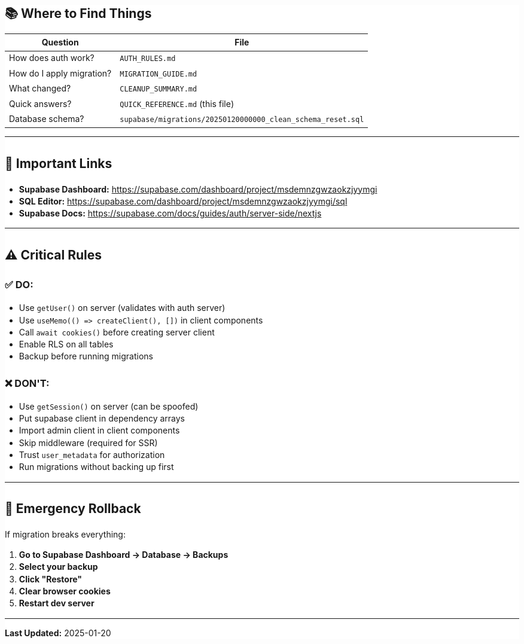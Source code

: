 
## 📚 Where to Find Things

| Question | File |
|----------|------|
| How does auth work? | `AUTH_RULES.md` |
| How do I apply migration? | `MIGRATION_GUIDE.md` |
| What changed? | `CLEANUP_SUMMARY.md` |
| Quick answers? | `QUICK_REFERENCE.md` (this file) |
| Database schema? | `supabase/migrations/20250120000000_clean_schema_reset.sql` |

---

## 🔗 Important Links

- **Supabase Dashboard:** https://supabase.com/dashboard/project/msdemnzgwzaokzjyymgi
- **SQL Editor:** https://supabase.com/dashboard/project/msdemnzgwzaokzjyymgi/sql
- **Supabase Docs:** https://supabase.com/docs/guides/auth/server-side/nextjs

---

## ⚠️ Critical Rules

### ✅ DO:
- Use `getUser()` on server (validates with auth server)
- Use `useMemo(() => createClient(), [])` in client components
- Call `await cookies()` before creating server client
- Enable RLS on all tables
- Backup before running migrations

### ❌ DON'T:
- Use `getSession()` on server (can be spoofed)
- Put supabase client in dependency arrays
- Import admin client in client components
- Skip middleware (required for SSR)
- Trust `user_metadata` for authorization
- Run migrations without backing up first

---

## 🚨 Emergency Rollback

If migration breaks everything:

1. **Go to Supabase Dashboard → Database → Backups**
2. **Select your backup**
3. **Click "Restore"**
4. **Clear browser cookies**
5. **Restart dev server**

---

**Last Updated:** 2025-01-20
